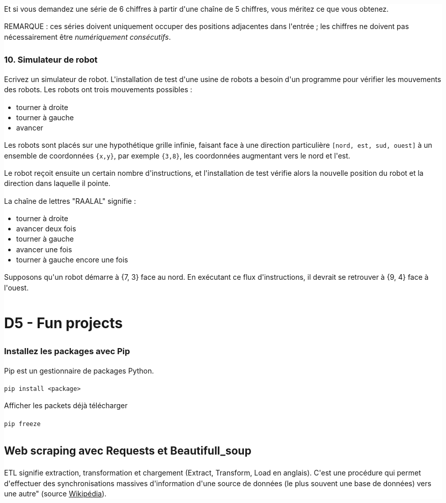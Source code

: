 Et si vous demandez une série de 6 chiffres à partir d'une chaîne de 5 chiffres, vous méritez ce que vous obtenez.

REMARQUE : ces séries doivent uniquement occuper des positions adjacentes dans l'entrée ; les chiffres ne doivent pas nécessairement être _numériquement consécutifs_.

### 10. Simulateur de robot

Ecrivez un simulateur de robot. L'installation de test d'une usine de robots a besoin d'un programme pour vérifier les mouvements des robots. Les robots ont trois mouvements possibles :

* tourner à droite
* tourner à gauche
* avancer

Les robots sont placés sur une hypothétique grille infinie, faisant face à une direction particulière `[nord, est, sud, ouest]` à un ensemble de coordonnées `{x,y}`, par exemple `{3,8}`, les coordonnées augmentant vers le nord et l'est.

Le robot reçoit ensuite un certain nombre d'instructions, et l'installation de test vérifie alors la nouvelle position du robot et la direction dans laquelle il pointe.

La chaîne de lettres "RAALAL" signifie :

* tourner à droite
* avancer deux fois
* tourner à gauche
* avancer une fois
* tourner à gauche encore une fois

Supposons qu'un robot démarre à {7, 3} face au nord. En exécutant ce flux d'instructions, il devrait se retrouver à {9, 4} face à l'ouest.

# D5 - Fun projects

### Installez les packages avec Pip

Pip est un gestionnaire de packages Python.

```shell
pip install <package>
```

Afficher les packets déjà télécharger

```shell
pip freeze
```

## Web scraping avec Requests et Beautifull_soup

ETL signifie extraction, transformation et chargement (Extract, Transform, Load en anglais). C'est une procédure qui permet d'effectuer des synchronisations massives d'information d'une source de données (le plus souvent une base de données) vers une autre" (source [Wikipédia](https://fr.wikipedia.org/wiki/Extract-transform-load)).
